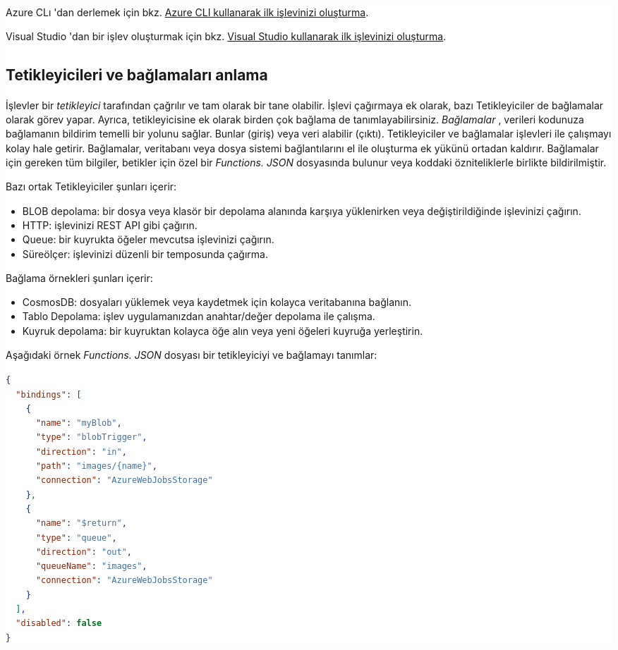 Azure CLı 'dan derlemek için bkz. [Azure CLI kullanarak ilk işlevinizi oluşturma](https://docs.microsoft.com/azure/azure-functions/functions-create-first-azure-function-azure-cli).

Visual Studio 'dan bir işlev oluşturmak için bkz. [Visual Studio kullanarak ilk işlevinizi oluşturma](https://docs.microsoft.com/azure/azure-functions/functions-create-your-first-function-visual-studio).

## <a name="understand-triggers-and-bindings"></a>Tetikleyicileri ve bağlamaları anlama

İşlevler bir *tetikleyici* tarafından çağrılır ve tam olarak bir tane olabilir. İşlevi çağırmaya ek olarak, bazı Tetikleyiciler de bağlamalar olarak görev yapar. Ayrıca, tetikleyicisine ek olarak birden çok bağlama de tanımlayabilirsiniz. *Bağlamalar* , verileri kodunuza bağlamanın bildirim temelli bir yolunu sağlar. Bunlar (giriş) veya veri alabilir (çıktı). Tetikleyiciler ve bağlamalar işlevleri ile çalışmayı kolay hale getirir. Bağlamalar, veritabanı veya dosya sistemi bağlantılarını el ile oluşturma ek yükünü ortadan kaldırır. Bağlamalar için gereken tüm bilgiler, betikler için özel bir *Functions. JSON* dosyasında bulunur veya koddaki özniteliklerle birlikte bildirilmiştir.

Bazı ortak Tetikleyiciler şunları içerir:

* BLOB depolama: bir dosya veya klasör bir depolama alanında karşıya yüklenirken veya değiştirildiğinde işlevinizi çağırın.
* HTTP: işlevinizi REST API gibi çağırın.
* Queue: bir kuyrukta öğeler mevcutsa işlevinizi çağırın.
* Süreölçer: işlevinizi düzenli bir temposunda çağırma.

Bağlama örnekleri şunları içerir:

* CosmosDB: dosyaları yüklemek veya kaydetmek için kolayca veritabanına bağlanın.
* Tablo Depolama: işlev uygulamanızdan anahtar/değer depolama ile çalışma.
* Kuyruk depolama: bir kuyruktan kolayca öğe alın veya yeni öğeleri kuyruğa yerleştirin.

Aşağıdaki örnek *Functions. JSON* dosyası bir tetikleyiciyi ve bağlamayı tanımlar:

```json
{
  "bindings": [
    {
      "name": "myBlob",
      "type": "blobTrigger",
      "direction": "in",
      "path": "images/{name}",
      "connection": "AzureWebJobsStorage"
    },
    {
      "name": "$return",
      "type": "queue",
      "direction": "out",
      "queueName": "images",
      "connection": "AzureWebJobsStorage"
    }
  ],
  "disabled": false
}
```
